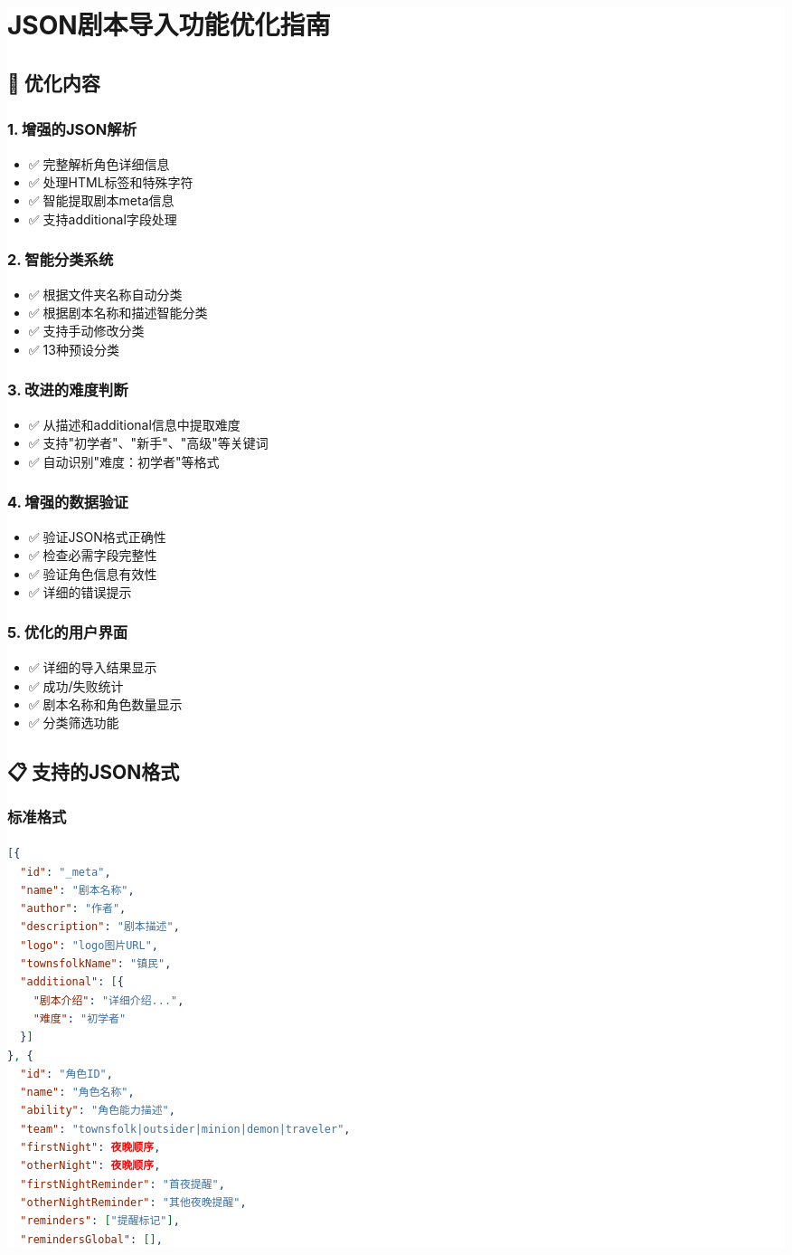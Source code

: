 # JSON剧本导入功能优化指南

## 🎯 优化内容

### 1. 增强的JSON解析
- ✅ 完整解析角色详细信息
- ✅ 处理HTML标签和特殊字符
- ✅ 智能提取剧本meta信息
- ✅ 支持additional字段处理

### 2. 智能分类系统
- ✅ 根据文件夹名称自动分类
- ✅ 根据剧本名称和描述智能分类
- ✅ 支持手动修改分类
- ✅ 13种预设分类

### 3. 改进的难度判断
- ✅ 从描述和additional信息中提取难度
- ✅ 支持"初学者"、"新手"、"高级"等关键词
- ✅ 自动识别"难度：初学者"等格式

### 4. 增强的数据验证
- ✅ 验证JSON格式正确性
- ✅ 检查必需字段完整性
- ✅ 验证角色信息有效性
- ✅ 详细的错误提示

### 5. 优化的用户界面
- ✅ 详细的导入结果显示
- ✅ 成功/失败统计
- ✅ 剧本名称和角色数量显示
- ✅ 分类筛选功能

## 📋 支持的JSON格式

### 标准格式
```json
[{
  "id": "_meta",
  "name": "剧本名称",
  "author": "作者",
  "description": "剧本描述",
  "logo": "logo图片URL",
  "townsfolkName": "镇民",
  "additional": [{
    "剧本介绍": "详细介绍...",
    "难度": "初学者"
  }]
}, {
  "id": "角色ID",
  "name": "角色名称",
  "ability": "角色能力描述",
  "team": "townsfolk|outsider|minion|demon|traveler",
  "firstNight": 夜晚顺序,
  "otherNight": 夜晚顺序,
  "firstNightReminder": "首夜提醒",
  "otherNightReminder": "其他夜晚提醒",
  "reminders": ["提醒标记"],
  "remindersGlobal": [],
```